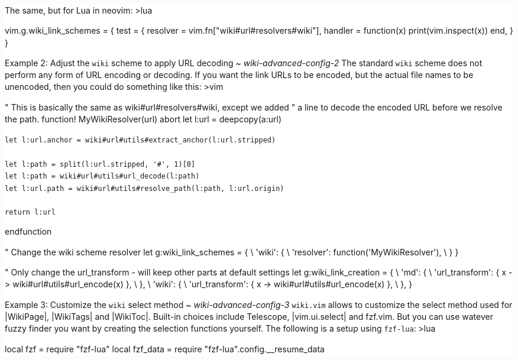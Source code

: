 The same, but for Lua in neovim: >lua

  vim.g.wiki_link_schemes = {
    test = {
      resolver = vim.fn["wiki#url#resolvers#wiki"],
      handler = function(x) print(vim.inspect(x)) end,
    }
  }

Example 2: Adjust the `wiki` scheme to apply URL decoding ~
                                                       *wiki-advanced-config-2*
The standard `wiki` scheme does not perform any form of URL encoding or
decoding. If you want the link URLs to be encoded, but the actual file names
to be unencoded, then you could do something like this: >vim

  " This is basically the same as wiki#url#resolvers#wiki, except we added
  " a line to decode the encoded URL before we resolve the path.
  function! MyWikiResolver(url) abort
    let l:url = deepcopy(a:url)

    let l:url.anchor = wiki#url#utils#extract_anchor(l:url.stripped)

    let l:path = split(l:url.stripped, '#', 1)[0]
    let l:path = wiki#url#utils#url_decode(l:path)
    let l:url.path = wiki#url#utils#resolve_path(l:path, l:url.origin)

    return l:url
  endfunction

  " Change the wiki scheme resolver
  let g:wiki_link_schemes = {
        \ 'wiki': {
        \   'resolver': function('MyWikiResolver'),
        \ }
        \}

  " Only change the url_transform - will keep other parts at default settings
  let g:wiki_link_creation = {
        \ 'md': {
        \   'url_transform': { x -> wiki#url#utils#url_encode(x) },
        \ },
        \ 'wiki': {
        \   'url_transform': { x -> wiki#url#utils#url_encode(x) },
        \ },
        \}

Example 3: Customize the `wiki` select method ~
                                                       *wiki-advanced-config-3*
`wiki.vim` allows to customize the select method used for |WikiPage|, |WikiTags|
and |WikiToc|. Built-in choices include Telescope, |vim.ui.select| and
fzf.vim. But you can use watever fuzzy finder you want by creating the
selection functions yourself. The following is a setup using `fzf-lua`: >lua

  local fzf = require "fzf-lua"
  local fzf_data = require "fzf-lua".config.__resume_data


[0]:  https://github.com/lervag/wiki.vim/issues/101#issuecomment-709571804
[1]:  https://github.com/lervag/wiki.vim/issues/101#issuecomment-718284921
[2]:  https://github.com/dyng/ctrlsf.vim
[3]:  https://syncthing.net/
[4]:  https://github.com/nvim-telescope/telescope.nvim
[5]:  https://github.com/lervag/dotnvim/blob/fddbc2def970cb4bd61894d60c0e7e266408f2f8/lua/lervag/util/ts.lua#L40-L71
[6]:  https://github.com/BurntSushi/ripgrep
[7]:  https://www.zotero.org/
[8]:  https://github.com/lervag/lists.vim
[9]:  https://github.com/itchyny/calendar.vim
[10]: https://github.com/lervag/dotnvim/blob/fddbc2def970cb4bd61894d60c0e7e266408f2f8/lua/lervag/init/packages.lua#L1335-L1347
[11]: https://github.com/lervag/dotnvim/blob/main/ftplugin/calendar.lua
[0]: https://www.mediawiki.org/wiki/Help:Links
  [1]: <URL 1>
  [label]: <URL 2>
  [Ref 3]: <URL 3>
[0]: https://docs.asciidoctor.org/asciidoc/latest/macros/xref/
[0]: https://docs.asciidoctor.org/asciidoc/latest/macros/link-macro/